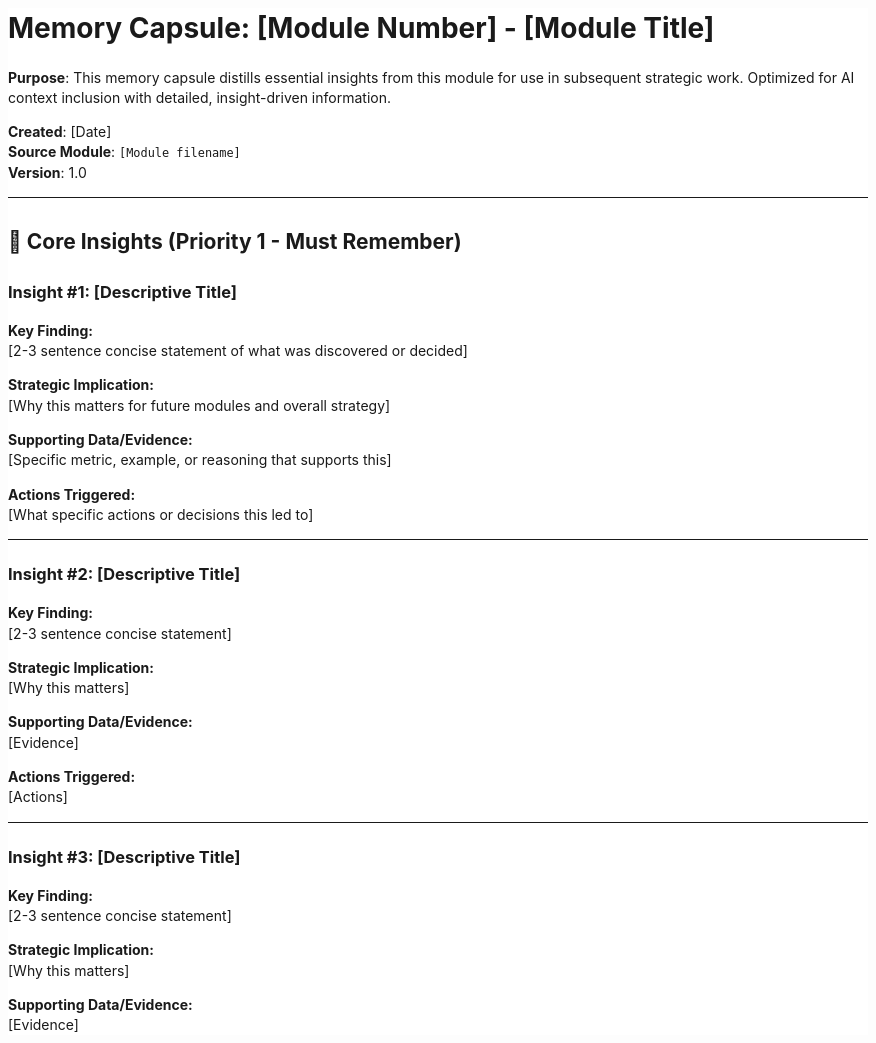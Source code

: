 # Memory Capsule: [Module Number] - [Module Title]

**Purpose**: This memory capsule distills essential insights from this module for use in subsequent strategic work. Optimized for AI context inclusion with detailed, insight-driven information.

**Created**: [Date]  
**Source Module**: `[Module filename]`  
**Version**: 1.0

---

## 🎯 Core Insights (Priority 1 - Must Remember)

### Insight #1: [Descriptive Title]

**Key Finding:**  
[2-3 sentence concise statement of what was discovered or decided]

**Strategic Implication:**  
[Why this matters for future modules and overall strategy]

**Supporting Data/Evidence:**  
[Specific metric, example, or reasoning that supports this]

**Actions Triggered:**  
[What specific actions or decisions this led to]

---

### Insight #2: [Descriptive Title]

**Key Finding:**  
[2-3 sentence concise statement]

**Strategic Implication:**  
[Why this matters]

**Supporting Data/Evidence:**  
[Evidence]

**Actions Triggered:**  
[Actions]

---

### Insight #3: [Descriptive Title]

**Key Finding:**  
[2-3 sentence concise statement]

**Strategic Implication:**  
[Why this matters]

**Supporting Data/Evidence:**  
[Evidence]
